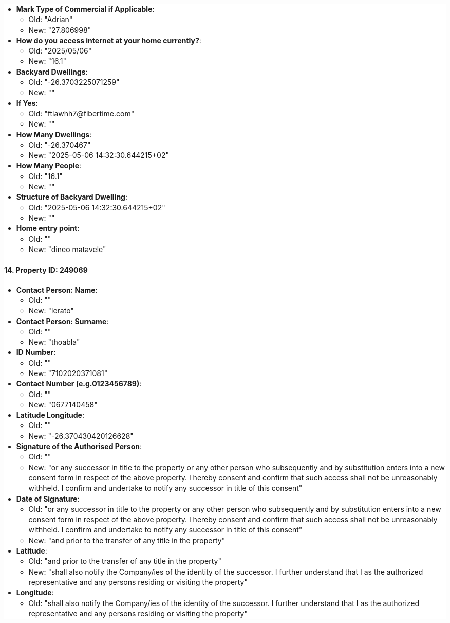 - **Mark Type of Commercial if Applicable**:
  - Old: "Adrian"
  - New: "27.806998"
- **How do you access internet at your home currently?**:
  - Old: "2025/05/06"
  - New: "16.1"
- **Backyard Dwellings**:
  - Old: "-26.3703225071259"
  - New: ""
- **If Yes**:
  - Old: "ftlawhh7@fibertime.com"
  - New: ""
- **How Many Dwellings**:
  - Old: "-26.370467"
  - New: "2025-05-06 14:32:30.644215+02"
- **How Many People**:
  - Old: "16.1"
  - New: ""
- **Structure of Backyard Dwelling**:
  - Old: "2025-05-06 14:32:30.644215+02"
  - New: ""
- **Home entry point**:
  - Old: ""
  - New: "dineo matavele"

#### 14. Property ID: 249069

- **Contact Person: Name**:
  - Old: ""
  - New: "lerato"
- **Contact Person: Surname**:
  - Old: ""
  - New: "thoabla"
- **ID Number**:
  - Old: ""
  - New: "7102020371081"
- **Contact Number (e.g.0123456789)**:
  - Old: ""
  - New: "0677140458"
- **Latitude Longitude**:
  - Old: ""
  - New: "-26.370430420126628"
- **Signature of the Authorised Person**:
  - Old: ""
  - New: "or any successor in title to the property or any other person who subsequently and by substitution enters into a new consent form in respect of the above property.  I hereby consent and confirm that such access shall not be unreasonably withheld. I confirm and undertake to notify any successor in title of this consent"
- **Date of Signature**:
  - Old: "or any successor in title to the property or any other person who subsequently and by substitution enters into a new consent form in respect of the above property.  I hereby consent and confirm that such access shall not be unreasonably withheld. I confirm and undertake to notify any successor in title of this consent"
  - New: "and prior to the transfer of any title in the property"
- **Latitude**:
  - Old: "and prior to the transfer of any title in the property"
  - New: "shall also notify the Company/ies of the identity of the successor.  I further understand that I as the authorized representative and any persons residing or visiting the property"
- **Longitude**:
  - Old: "shall also notify the Company/ies of the identity of the successor.  I further understand that I as the authorized representative and any persons residing or visiting the property"